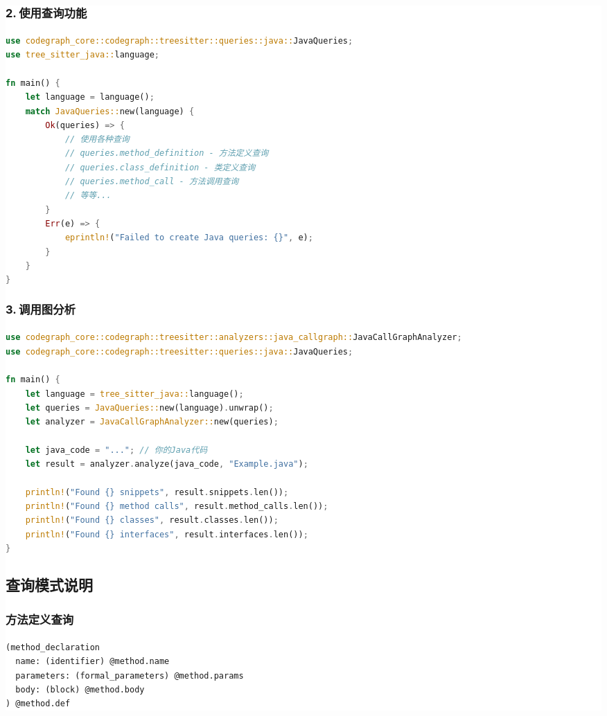 ### 2. 使用查询功能

```rust
use codegraph_core::codegraph::treesitter::queries::java::JavaQueries;
use tree_sitter_java::language;

fn main() {
    let language = language();
    match JavaQueries::new(language) {
        Ok(queries) => {
            // 使用各种查询
            // queries.method_definition - 方法定义查询
            // queries.class_definition - 类定义查询
            // queries.method_call - 方法调用查询
            // 等等...
        }
        Err(e) => {
            eprintln!("Failed to create Java queries: {}", e);
        }
    }
}
```

### 3. 调用图分析

```rust
use codegraph_core::codegraph::treesitter::analyzers::java_callgraph::JavaCallGraphAnalyzer;
use codegraph_core::codegraph::treesitter::queries::java::JavaQueries;

fn main() {
    let language = tree_sitter_java::language();
    let queries = JavaQueries::new(language).unwrap();
    let analyzer = JavaCallGraphAnalyzer::new(queries);
    
    let java_code = "..."; // 你的Java代码
    let result = analyzer.analyze(java_code, "Example.java");
    
    println!("Found {} snippets", result.snippets.len());
    println!("Found {} method calls", result.method_calls.len());
    println!("Found {} classes", result.classes.len());
    println!("Found {} interfaces", result.interfaces.len());
}
```

## 查询模式说明

### 方法定义查询

```scheme
(method_declaration
  name: (identifier) @method.name
  parameters: (formal_parameters) @method.params
  body: (block) @method.body
) @method.def
```
